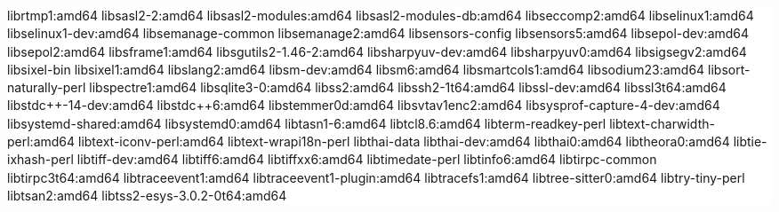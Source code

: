 librtmp1:amd64
libsasl2-2:amd64
libsasl2-modules:amd64
libsasl2-modules-db:amd64
libseccomp2:amd64
libselinux1:amd64
libselinux1-dev:amd64
libsemanage-common
libsemanage2:amd64
libsensors-config
libsensors5:amd64
libsepol-dev:amd64
libsepol2:amd64
libsframe1:amd64
libsgutils2-1.46-2:amd64
libsharpyuv-dev:amd64
libsharpyuv0:amd64
libsigsegv2:amd64
libsixel-bin
libsixel1:amd64
libslang2:amd64
libsm-dev:amd64
libsm6:amd64
libsmartcols1:amd64
libsodium23:amd64
libsort-naturally-perl
libspectre1:amd64
libsqlite3-0:amd64
libss2:amd64
libssh2-1t64:amd64
libssl-dev:amd64
libssl3t64:amd64
libstdc++-14-dev:amd64
libstdc++6:amd64
libstemmer0d:amd64
libsvtav1enc2:amd64
libsysprof-capture-4-dev:amd64
libsystemd-shared:amd64
libsystemd0:amd64
libtasn1-6:amd64
libtcl8.6:amd64
libterm-readkey-perl
libtext-charwidth-perl:amd64
libtext-iconv-perl:amd64
libtext-wrapi18n-perl
libthai-data
libthai-dev:amd64
libthai0:amd64
libtheora0:amd64
libtie-ixhash-perl
libtiff-dev:amd64
libtiff6:amd64
libtiffxx6:amd64
libtimedate-perl
libtinfo6:amd64
libtirpc-common
libtirpc3t64:amd64
libtraceevent1:amd64
libtraceevent1-plugin:amd64
libtracefs1:amd64
libtree-sitter0:amd64
libtry-tiny-perl
libtsan2:amd64
libtss2-esys-3.0.2-0t64:amd64